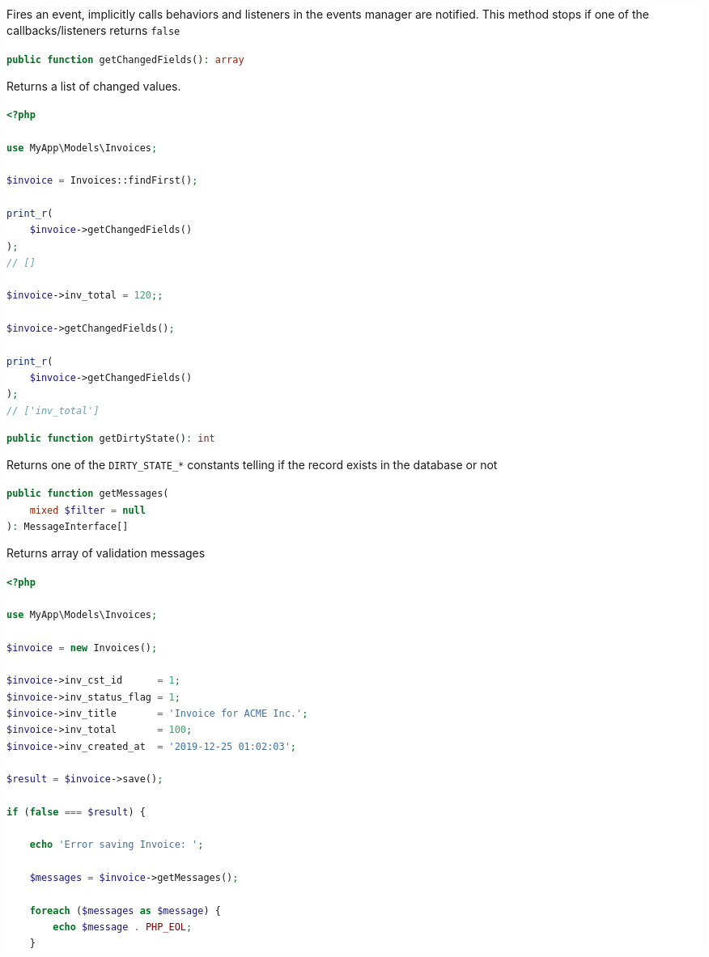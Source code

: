 Fires an event, implicitly calls behaviors and listeners in the events manager are notified. This method stops if one of the callbacks/listeners returns `false`

```php
public function getChangedFields(): array
```

Returns a list of changed values.

```php
<?php

use MyApp\Models\Invoices;

$invoice = Invoices::findFirst();

print_r(
    $invoice->getChangedFields()
); 
// []

$invoice->inv_total = 120;;

$invoice->getChangedFields();

print_r(
    $invoice->getChangedFields()
);
// ['inv_total']
```

```php
public function getDirtyState(): int
```

Returns one of the `DIRTY_STATE_*` constants telling if the record exists in the database or not

```php
public function getMessages(
    mixed $filter = null
): MessageInterface[]
```

Returns array of validation messages

```php
<?php

use MyApp\Models\Invoices;

$invoice = new Invoices();

$invoice->inv_cst_id      = 1;
$invoice->inv_status_flag = 1;
$invoice->inv_title       = 'Invoice for ACME Inc.';
$invoice->inv_total       = 100;
$invoice->inv_created_at  = '2019-12-25 01:02:03';

$result = $invoice->save();

if (false === $result) {

    echo 'Error saving Invoice: ';

    $messages = $invoice->getMessages();

    foreach ($messages as $message) {
        echo $message . PHP_EOL;
    }
```